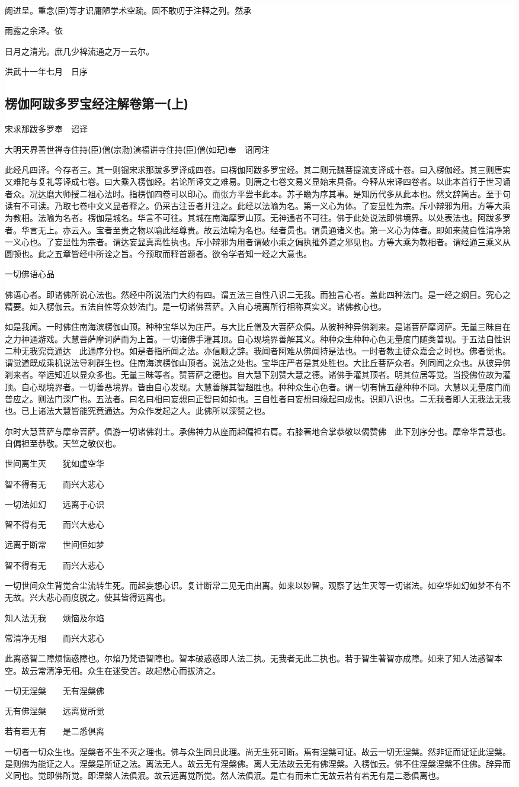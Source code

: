 阙进呈。重念(臣)等才识庸陋学术空疏。固不敢叨于注释之列。然承  

雨露之余泽。依  

日月之清光。庶几少裨流通之万一云尔。  

洪武十一年七月　日序  

## 楞伽阿跋多罗宝经注解卷第一(上)  

宋求那跋多罗奉　诏译  

大明天界善世禅寺住持(臣)僧(宗泐)演福讲寺住持(臣)僧(如玘)奉　诏同注  

此经凡四译。今存者三。其一则镏宋求那跋多罗译成四卷。曰楞伽阿跋多罗宝经。其二则元魏菩提流支译成十卷。曰入楞伽经。其三则唐实又难陀与复礼等译成七卷。曰大乘入楞伽经。若论所译文之难易。则唐之七卷文易义显始末具备。今释从宋译四卷者。以此本首行于世习诵者众。况达磨大师授二祖心法时。指楞伽四卷可以印心。而张方平尝书此本。苏子瞻为序其事。是知历代多从此本也。然文辞简古。至于句读有不可读。乃取七卷中文义显者释之。仍采古注善者并注之。此经以法喻为名。第一义心为体。了妄显性为宗。斥小辩邪为用。方等大乘为教相。法喻为名者。楞伽是城名。华言不可往。其城在南海摩罗山顶。无神通者不可往。佛于此处说法即佛境界。以处表法也。阿跋多罗者。华言无上。亦云入。宝者至贵之物以喻此经尊贵。故云法喻为名也。经者贯也。谓贯通诸义也。第一义心为体者。即如来藏自性清净第一义心也。了妄显性为宗者。谓达妄显真离性执也。斥小辩邪为用者谓破小乘之偏执摧外道之邪见也。方等大乘为教相者。谓经通三乘义从圆顿也。此之五章皆经中所诠之旨。今预取而释首题者。欲令学者知一经之大意也。  

一切佛语心品  

佛语心者。即诸佛所说心法也。然经中所说法门大约有四。谓五法三自性八识二无我。而独言心者。盖此四种法门。是一经之纲目。究心之精要。如入楞伽云。五法自性等众妙法门。是一切诸佛菩萨。入自心境离所行相称真实义。诸佛教心也。  

如是我闻。一时佛住南海滨楞伽山顶。种种宝华以为庄严。与大比丘僧及大菩萨众俱。从彼种种异佛刹来。是诸菩萨摩诃萨。无量三昧自在之力神通游戏。大慧菩萨摩诃萨而为上首。一切诸佛手灌其顶。自心现境界善解其义。种种众生种种心色无量度门随类普现。于五法自性识二种无我究竟通达　此通序分也。如是者指所闻之法。亦信顺之辞。我闻者阿难从佛闻持是法也。一时者教主徒众嘉会之时也。佛者觉也。谓觉道既成乘机说法导利群生也。住南海滨楞伽山顶者。说法之处也。宝华庄严者是其处胜也。大比丘菩萨众者。列同闻之众也。从彼异佛刹来者。举远知近以显众多也。无量三昧等者。赞菩萨之德也。自大慧下别赞大慧之德。诸佛手灌其顶者。明其位居等觉。当授佛位故为灌顶。自心现境界者。一切善恶境界。皆由自心发现。大慧善解其智超胜也。种种众生心色者。谓一切有情五蕴种种不同。大慧以无量度门而普应之。则法门深广也。五法者。曰名曰相曰妄想曰正智曰如如也。三自性者曰妄想曰缘起曰成也。识即八识也。二无我者即人无我法无我也。已上诸法大慧皆能究竟通达。为众作发起之人。此佛所以深赞之也。  

尔时大慧菩萨与摩帝菩萨。俱游一切诸佛刹土。承佛神力从座而起偏袒右肩。右膝著地合掌恭敬以偈赞佛　此下别序分也。摩帝华言慧也。自偏袒至恭敬。天竺之敬仪也。  

世间离生灭　　犹如虚空华  

智不得有无　　而兴大悲心  

一切法如幻　　远离于心识  

智不得有无　　而兴大悲心  

远离于断常　　世间恒如梦  

智不得有无　　而兴大悲心  

一切世间众生背觉合尘流转生死。而起妄想心识。复计断常二见无由出离。如来以妙智。观察了达生灭等一切诸法。如空华如幻如梦不有不无故。兴大悲心而度脱之。使其皆得远离也。  

知人法无我　　烦恼及尔焰  

常清净无相　　而兴大悲心  

此离惑智二障烦恼惑障也。尔焰乃梵语智障也。智本破惑惑即人法二执。无我者无此二执也。若于智生著智亦成障。如来了知人法惑智本空。故云常清净无相。众生在迷受苦。故起悲心而拔济之。  

一切无涅槃　　无有涅槃佛  

无有佛涅槃　　远离觉所觉  

若有若无有　　是二悉俱离  

一切者一切众生也。涅槃者不生不灭之理也。佛与众生同具此理。尚无生死可断。焉有涅槃可证。故云一切无涅槃。然非证而证证此涅槃。是则佛为能证之人。涅槃是所证之法。离法无人。故云无有涅槃佛。离人无法故云无有佛涅槃。入楞伽云。佛不住涅槃涅槃不住佛。辞异而义同也。觉即佛所觉。即涅槃人法俱泯。故云远离觉所觉。然人法俱泯。是亡有而未亡无故云若有若无有是二悉俱离也。  
